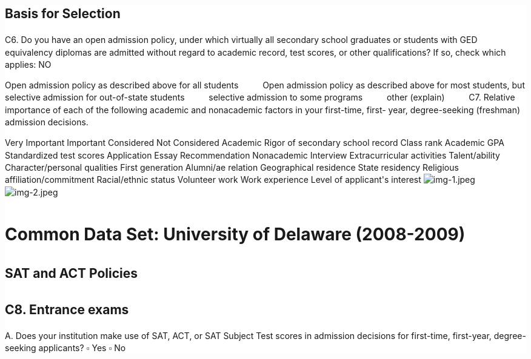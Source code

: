 ## Basis for Selection

C6. Do you have an open admission policy, under which virtually all secondary school graduates or students with GED equivalency diplomas are admitted without regard to academic record, test scores, or other qualifications? If so, check which applies: NO

Open admission policy as described above for all students $\qquad$
Open admission policy as described above for most students, but selective admission for out-of-state students $\qquad$ selective admission to some programs $\qquad$ other (explain) $\qquad$
C7. Relative importance of each of the following academic and nonacademic factors in your first-time, first- year, degree-seeking (freshman) admission decisions.

Very Important
Important
Considered
Not Considered
Academic
Rigor of secondary school record
Class rank
Academic GPA
Standardized test scores
Application Essay
Recommendation
Nonacademic
Interview
Extracurricular activities
Talent/ability
Character/personal qualities
First generation
Alumni/ae relation
Geographical residence
State residency
Religious affiliation/commitment
Racial/ethnic status
Volunteer work
Work experience
Level of applicant's interest
![img-1.jpeg](img-1.jpeg)
![img-2.jpeg](img-2.jpeg)
# Common Data Set: University of Delaware (2008-2009) 

## SAT and ACT Policies

## C8. Entrance exams

A. Does your institution make use of SAT, ACT, or SAT Subject Test scores in admission decisions for first-time, first-year, degree-seeking applicants?
$\square$ Yes
$\square$ No

